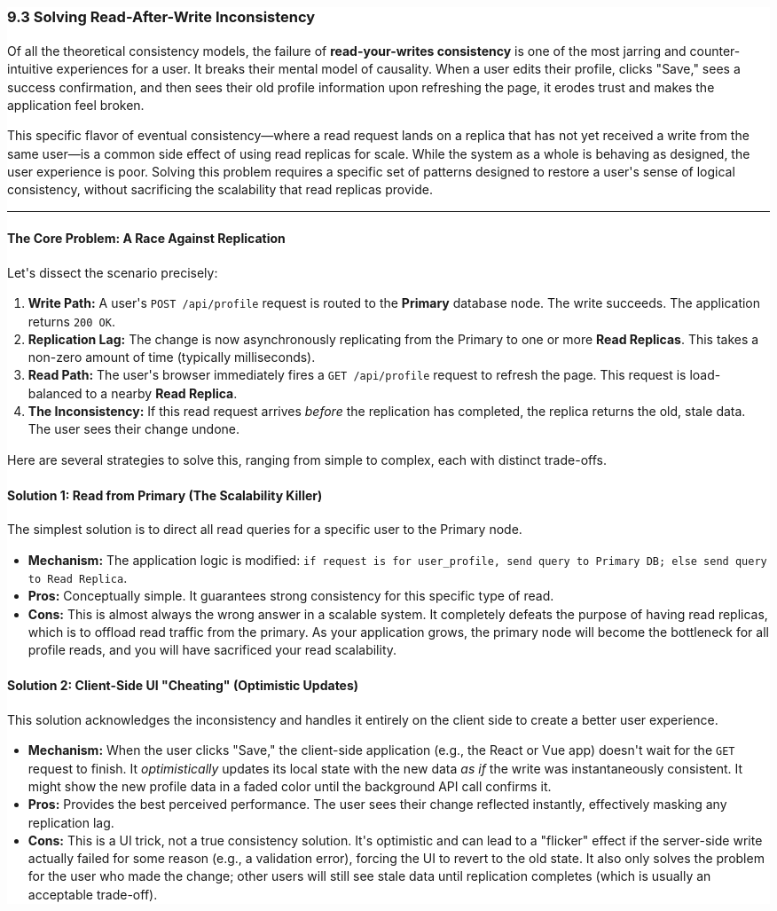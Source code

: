 ### **9.3 Solving Read-After-Write Inconsistency**

Of all the theoretical consistency models, the failure of **read-your-writes consistency** is one of the most jarring and counter-intuitive experiences for a user. It breaks their mental model of causality. When a user edits their profile, clicks "Save," sees a success confirmation, and then sees their old profile information upon refreshing the page, it erodes trust and makes the application feel broken.

This specific flavor of eventual consistency—where a read request lands on a replica that has not yet received a write from the same user—is a common side effect of using read replicas for scale. While the system as a whole is behaving as designed, the user experience is poor. Solving this problem requires a specific set of patterns designed to restore a user's sense of logical consistency, without sacrificing the scalability that read replicas provide.

---

#### **The Core Problem: A Race Against Replication**

Let's dissect the scenario precisely:

1.  **Write Path:** A user's `POST /api/profile` request is routed to the **Primary** database node. The write succeeds. The application returns `200 OK`.
2.  **Replication Lag:** The change is now asynchronously replicating from the Primary to one or more **Read Replicas**. This takes a non-zero amount of time (typically milliseconds).
3.  **Read Path:** The user's browser immediately fires a `GET /api/profile` request to refresh the page. This request is load-balanced to a nearby **Read Replica**.
4.  **The Inconsistency:** If this read request arrives *before* the replication has completed, the replica returns the old, stale data. The user sees their change undone.

Here are several strategies to solve this, ranging from simple to complex, each with distinct trade-offs.

#### **Solution 1: Read from Primary (The Scalability Killer)**

The simplest solution is to direct all read queries for a specific user to the Primary node.

*   **Mechanism:** The application logic is modified: `if request is for user_profile, send query to Primary DB; else send query to Read Replica`.
*   **Pros:** Conceptually simple. It guarantees strong consistency for this specific type of read.
*   **Cons:** This is almost always the wrong answer in a scalable system. It completely defeats the purpose of having read replicas, which is to offload read traffic from the primary. As your application grows, the primary node will become the bottleneck for all profile reads, and you will have sacrificed your read scalability.

#### **Solution 2: Client-Side UI "Cheating" (Optimistic Updates)**

This solution acknowledges the inconsistency and handles it entirely on the client side to create a better user experience.

*   **Mechanism:** When the user clicks "Save," the client-side application (e.g., the React or Vue app) doesn't wait for the `GET` request to finish. It *optimistically* updates its local state with the new data *as if* the write was instantaneously consistent. It might show the new profile data in a faded color until the background API call confirms it.
*   **Pros:** Provides the best perceived performance. The user sees their change reflected instantly, effectively masking any replication lag.
*   **Cons:** This is a UI trick, not a true consistency solution. It's optimistic and can lead to a "flicker" effect if the server-side write actually failed for some reason (e.g., a validation error), forcing the UI to revert to the old state. It also only solves the problem for the user who made the change; other users will still see stale data until replication completes (which is usually an acceptable trade-off).
